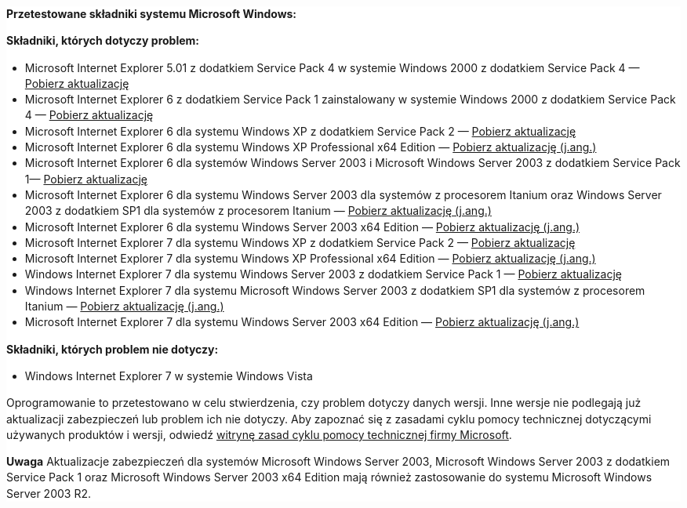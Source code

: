 **Przetestowane składniki systemu Microsoft Windows:**

**Składniki, których dotyczy problem:**

-   Microsoft Internet Explorer 5.01 z dodatkiem Service Pack 4 w systemie Windows 2000 z dodatkiem Service Pack 4 — [Pobierz aktualizację](http://www.microsoft.com/downloads/details.aspx?familyid=2d83efce-e507-4aff-ab9b-eaf1d0d6320d&displaylang=pl)
-   Microsoft Internet Explorer 6 z dodatkiem Service Pack 1 zainstalowany w systemie Windows 2000 z dodatkiem Service Pack 4 — [Pobierz aktualizację](http://www.microsoft.com/downloads/details.aspx?familyid=d9e4181a-05f9-4186-bdca-c95351983844&displaylang=pl)
-   Microsoft Internet Explorer 6 dla systemu Windows XP z dodatkiem Service Pack 2 — [Pobierz aktualizację](http://www.microsoft.com/downloads/details.aspx?familyid=d4038dc1-8af6-4bea-82b8-eaccff4cdb28&displaylang=pl)
-   Microsoft Internet Explorer 6 dla systemu Windows XP Professional x64 Edition — [Pobierz aktualizację (j.ang.)](http://www.microsoft.com/downloads/details.aspx?familyid=d6eeea2c-785e-4def-913e-7f121556554f)
-   Microsoft Internet Explorer 6 dla systemów Windows Server 2003 i Microsoft Windows Server 2003 z dodatkiem Service Pack 1— [Pobierz aktualizację](http://www.microsoft.com/downloads/details.aspx?familyid=c6bcbe07-39c1-4705-a10d-019da3f997e5&displaylang=pl)
-   Microsoft Internet Explorer 6 dla systemu Windows Server 2003 dla systemów z procesorem Itanium oraz Windows Server 2003 z dodatkiem SP1 dla systemów z procesorem Itanium — [Pobierz aktualizację (j.ang.)](http://www.microsoft.com/downloads/details.aspx?familyid=6476a14b-0d00-4f55-a438-e140e9d26849)
-   Microsoft Internet Explorer 6 dla systemu Windows Server 2003 x64 Edition — [Pobierz aktualizację (j.ang.)](http://www.microsoft.com/downloads/details.aspx?familyid=c18db204-0f2c-4dd4-b29c-0938ff1bfd7b)
-   Microsoft Internet Explorer 7 dla systemu Windows XP z dodatkiem Service Pack 2 — [Pobierz aktualizację](http://www.microsoft.com/downloads/details.aspx?familyid=ee851efd-2caf-41ce-a423-e1827de318df&displaylang=pl)
-   Microsoft Internet Explorer 7 dla systemu Windows XP Professional x64 Edition — [Pobierz aktualizację (j.ang.)](http://www.microsoft.com/downloads/details.aspx?familyid=ac084bbb-084d-47ac-bfda-156e34a63817)
-   Windows Internet Explorer 7 dla systemu Windows Server 2003 z dodatkiem Service Pack 1 — [Pobierz aktualizację](http://www.microsoft.com/downloads/details.aspx?familyid=36dae010-ad1f-4e77-a353-9afa41f065ea&displaylang=pl)
-   Windows Internet Explorer 7 dla systemu Microsoft Windows Server 2003 z dodatkiem SP1 dla systemów z procesorem Itanium — [Pobierz aktualizację (j.ang.)](http://www.microsoft.com/downloads/details.aspx?familyid=631b590d-98ce-440d-b588-88cc31bb9370)
-   Microsoft Internet Explorer 7 dla systemu Windows Server 2003 x64 Edition — [Pobierz aktualizację (j.ang.)](http://www.microsoft.com/downloads/details.aspx?familyid=a05d1e57-6678-4c25-b5e2-98f18baa454b)

**Składniki, których problem nie dotyczy:**

-   Windows Internet Explorer 7 w systemie Windows Vista

Oprogramowanie to przetestowano w celu stwierdzenia, czy problem dotyczy danych wersji. Inne wersje nie podlegają już aktualizacji zabezpieczeń lub problem ich nie dotyczy. Aby zapoznać się z zasadami cyklu pomocy technicznej dotyczącymi używanych produktów i wersji, odwiedź [witrynę zasad cyklu pomocy technicznej firmy Microsoft](http://go.microsoft.com/fwlink/?linkid=21742).

**Uwaga** Aktualizacje zabezpieczeń dla systemów Microsoft Windows Server 2003, Microsoft Windows Server 2003 z dodatkiem Service Pack 1 oraz Microsoft Windows Server 2003 x64 Edition mają również zastosowanie do systemu Microsoft Windows Server 2003 R2.
